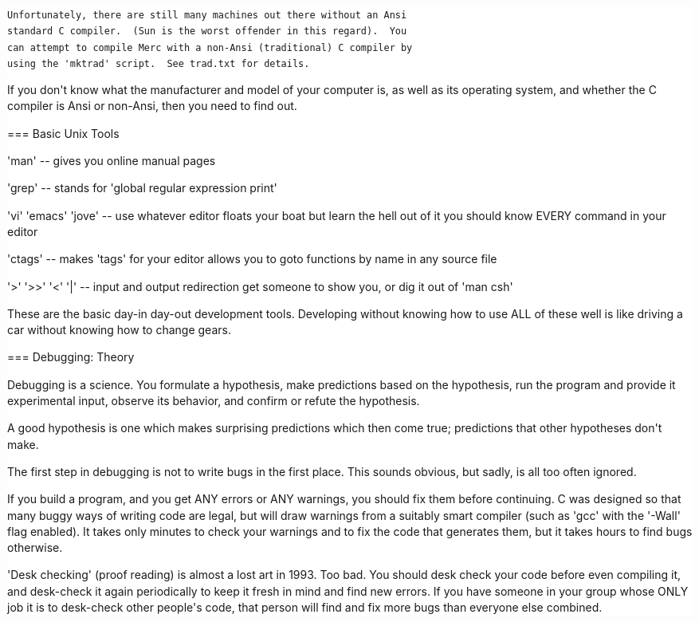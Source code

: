     Unfortunately, there are still many machines out there without an Ansi
    standard C compiler.  (Sun is the worst offender in this regard).  You
    can attempt to compile Merc with a non-Ansi (traditional) C compiler by
    using the 'mktrad' script.  See trad.txt for details.

If you don't know what the manufacturer and model of your computer is, as well
as its operating system, and whether the C compiler is Ansi or non-Ansi, then
you need to find out.



=== Basic Unix Tools

'man'	-- gives you online manual pages

'grep'	-- stands for 'global regular expression print'

'vi'
'emacs'
'jove'	-- use whatever editor floats your boat
	   but learn the hell out of it
	   you should know EVERY command in your editor

'ctags'	-- makes 'tags' for your editor
	   allows you to goto functions by name in any source file

'>'
'>>'
'<'
'|'	-- input and output redirection
	   get someone to show you, or dig it out of 'man csh'

These are the basic day-in day-out development tools.  Developing without
knowing how to use ALL of these well is like driving a car without knowing how
to change gears.



=== Debugging: Theory

Debugging is a science.  You formulate a hypothesis, make predictions based on
the hypothesis, run the program and provide it experimental input, observe its
behavior, and confirm or refute the hypothesis.

A good hypothesis is one which makes surprising predictions which then come
true; predictions that other hypotheses don't make.

The first step in debugging is not to write bugs in the first place.  This
sounds obvious, but sadly, is all too often ignored.

If you build a program, and you get ANY errors or ANY warnings, you should fix
them before continuing.  C was designed so that many buggy ways of writing code
are legal, but will draw warnings from a suitably smart compiler (such as 'gcc'
with the '-Wall' flag enabled).  It takes only minutes to check your warnings
and to fix the code that generates them, but it takes hours to find bugs
otherwise.

'Desk checking' (proof reading) is almost a lost art in 1993.  Too bad.  You
should desk check your code before even compiling it, and desk-check it again
periodically to keep it fresh in mind and find new errors.  If you have someone
in your group whose ONLY job it is to desk-check other people's code, that
person will find and fix more bugs than everyone else combined.
